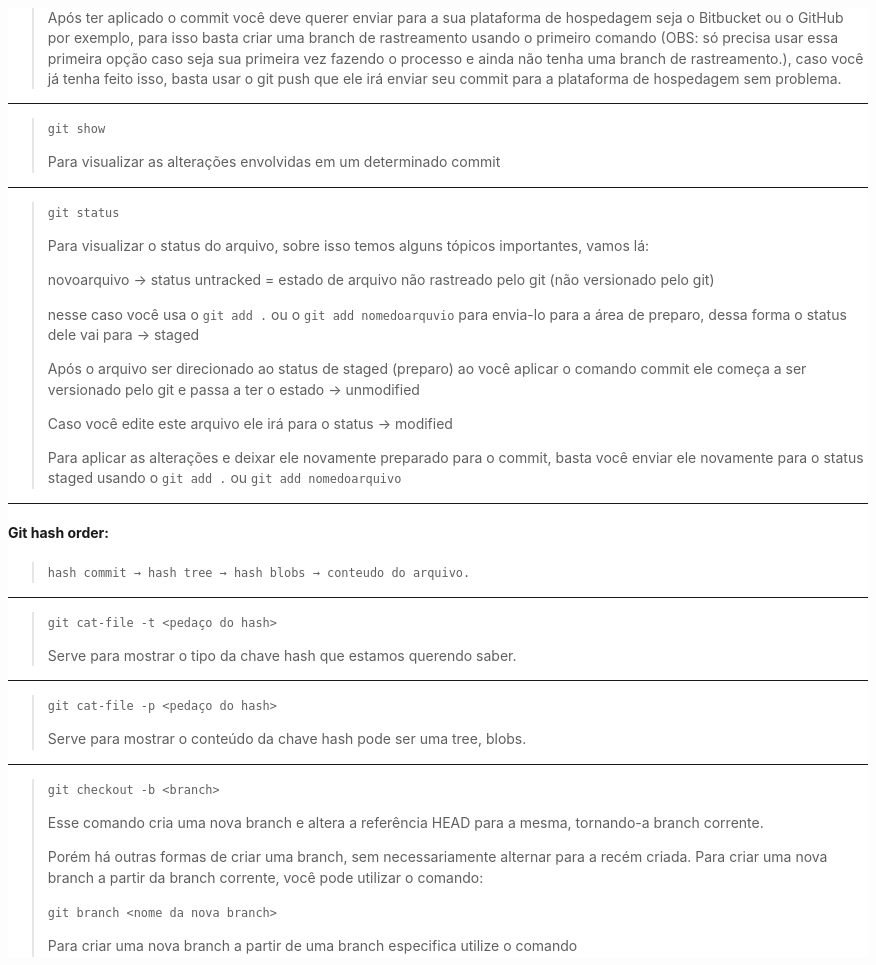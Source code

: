 > Após ter aplicado o commit você deve querer enviar para a sua plataforma de hospedagem seja o Bitbucket ou o GitHub por exemplo, para isso basta criar uma branch de rastreamento usando o primeiro comando (OBS: só precisa usar essa primeira opção caso seja sua primeira vez fazendo o processo e ainda não tenha uma branch de rastreamento.), caso você já tenha feito isso, basta usar o git push que ele irá enviar seu commit para a plataforma de hospedagem sem problema.
>
---
>
>     git show
>
>  Para visualizar as alterações envolvidas em um determinado commit
---
>
>     git status
>
>  Para visualizar o status do arquivo, sobre isso temos alguns tópicos importantes, vamos lá:
>
> novoarquivo →  status untracked = estado de arquivo não rastreado pelo git (não versionado pelo git)
>
> nesse caso você usa o `git add .` ou o `git add nomedoarquvio` para envia-lo para a área de preparo, dessa forma o status dele vai para →  staged
>
> Após o arquivo ser direcionado ao status de staged (preparo) ao você aplicar o comando commit ele começa a ser versionado pelo git e passa a ter o estado →  unmodified
>
> Caso você edite este arquivo ele irá para o status →  modified
>
> Para aplicar as alterações e deixar ele novamente preparado para o commit, basta você enviar ele novamente para o status staged usando o `git add .` ou `git add nomedoarquivo`

---

#### **Git hash order:**
>
> `hash commit → hash tree → hash blobs → conteudo do arquivo.`
>
---
>
>     git cat-file -t <pedaço do hash>
>
> Serve para mostrar o tipo da chave hash que estamos querendo saber.
>
---
>
>     git cat-file -p <pedaço do hash>
>
> Serve para mostrar o conteúdo da chave hash pode ser uma tree, blobs.
>
---
>
>     git checkout -b <branch>
>
> Esse comando cria uma nova branch e altera a referência HEAD para a mesma, tornando-a branch corrente.
>
> Porém há outras formas de criar uma branch, sem necessariamente alternar para a recém criada. Para criar uma nova branch a partir da branch corrente, você pode utilizar o comando:
>
>     git branch <nome da nova branch>
>
> Para criar uma nova branch a partir de uma branch especifica utilize o comando
>